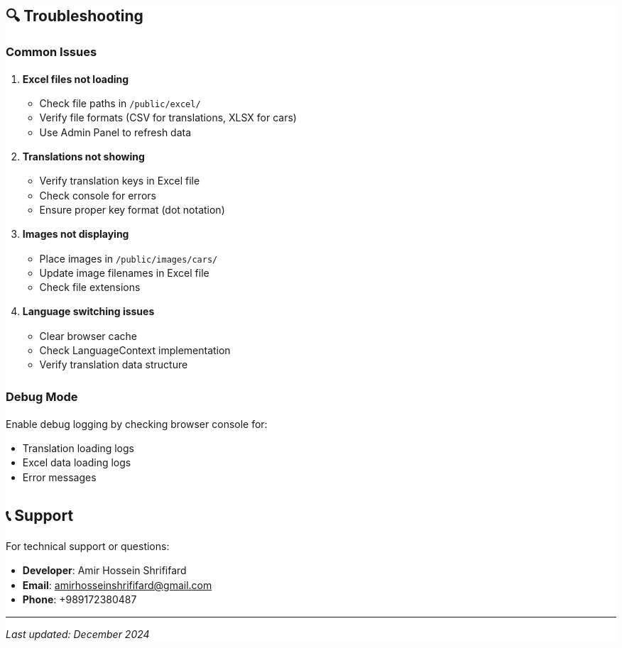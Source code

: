## 🔍 Troubleshooting

### Common Issues

1. **Excel files not loading**
   - Check file paths in `/public/excel/`
   - Verify file formats (CSV for translations, XLSX for cars)
   - Use Admin Panel to refresh data

2. **Translations not showing**
   - Verify translation keys in Excel file
   - Check console for errors
   - Ensure proper key format (dot notation)

3. **Images not displaying**
   - Place images in `/public/images/cars/`
   - Update image filenames in Excel file
   - Check file extensions

4. **Language switching issues**
   - Clear browser cache
   - Check LanguageContext implementation
   - Verify translation data structure

### Debug Mode

Enable debug logging by checking browser console for:

- Translation loading logs
- Excel data loading logs
- Error messages

## 📞 Support

For technical support or questions:

- **Developer**: Amir Hossein Shrififard
- **Email**: amirhosseinshrififard@gmail.com
- **Phone**: +989172380487

---

_Last updated: December 2024_
